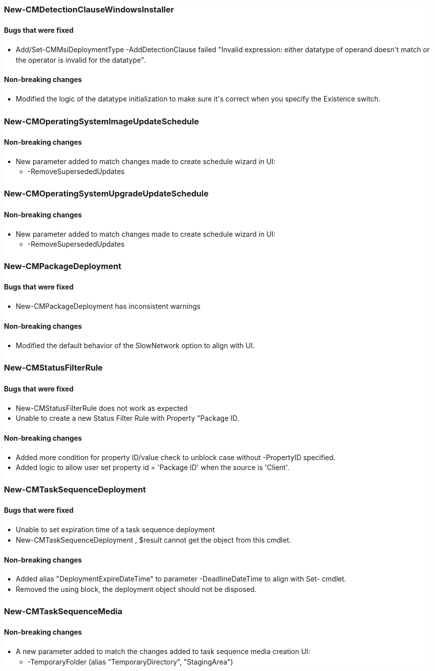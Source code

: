 
### New-CMDetectionClauseWindowsInstaller
#### Bugs that were fixed
- Add/Set-CMMsiDeploymentType -AddDetectionClause failed "Invalid expression: either datatype of operand doesn't match or the operator is invalid for the datatype".
#### Non-breaking changes
- Modified the logic of the datatype initialization to make sure it's correct when you specify the Existence switch.

### New-CMOperatingSystemImageUpdateSchedule
#### Non-breaking changes
- New parameter added to match changes made to create schedule wizard in UI: 
    - -RemoveSupersededUpdates

### New-CMOperatingSystemUpgradeUpdateSchedule
#### Non-breaking changes
- New parameter added to match changes made to create schedule wizard in UI: 
    - -RemoveSupersededUpdates

### New-CMPackageDeployment
#### Bugs that were fixed
- New-CMPackageDeployment has inconsistent warnings
#### Non-breaking changes
- Modified the default behavior of the SlowNetwork option to align with UI.

### New-CMStatusFilterRule
#### Bugs that were fixed
- New-CMStatusFilterRule does not work as expected
- Unable to create a new Status Filter Rule with Property "Package ID.
#### Non-breaking changes
- Added more condition for property ID/value check to unblock case without -PropertyID specified.
- Added logic to allow user set property id = 'Package ID' when the source is 'Client'.

### New-CMTaskSequenceDeployment
#### Bugs that were fixed
- Unable to set expiration time of a task sequence deployment
- New-CMTaskSequenceDeployment , $result cannot get the object from this cmdlet.
#### Non-breaking changes
- Added alias "DeploymentExpireDateTime" to parameter -DeadlineDateTime to align with Set- cmdlet.
- Removed the using block, the deployment object should not be disposed.

### New-CMTaskSequenceMedia
#### Non-breaking changes
- A new parameter added to match the changes added to task sequence media creation UI: 
    - -TemporaryFolder (alias "TemporaryDirectory", "StagingArea")
